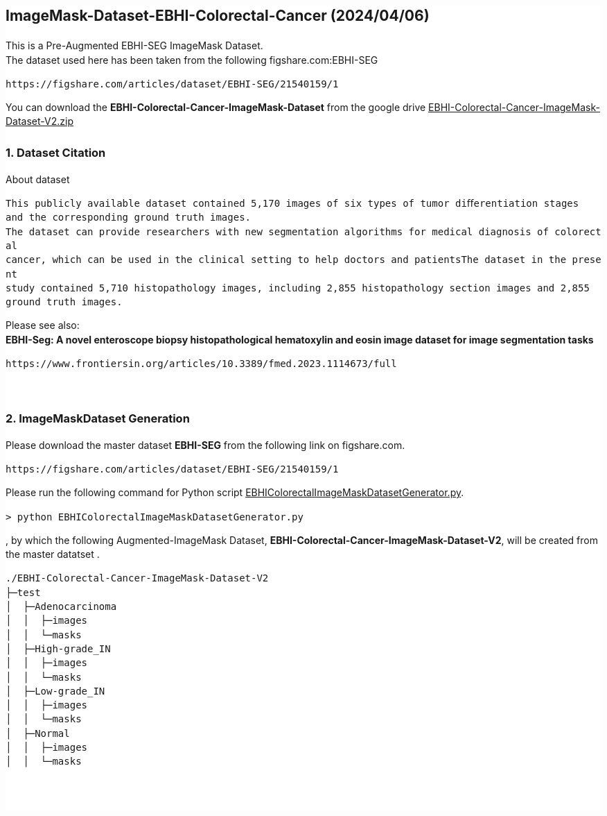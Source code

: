 <h2> ImageMask-Dataset-EBHI-Colorectal-Cancer (2024/04/06)</h2>

This is a Pre-Augmented EBHI-SEG ImageMask Dataset.<br>
The dataset used here has been taken from the following figshare.com:EBHI-SEG<br>
<pre>
https://figshare.com/articles/dataset/EBHI-SEG/21540159/1
</pre>

You can download the <b>EBHI-Colorectal-Cancer-ImageMask-Dataset</b> from the google drive
<a href="https://drive.google.com/file/d/1GM9leTP1XFW5qZuog14vdcqqpk_BUCfX/view?usp=sharing">
EBHI-Colorectal-Cancer-ImageMask-Dataset-V2.zip
</a>
<br>

<h3>1. Dataset Citation</h3>
About dataset<br>
<pre>
This publicly available dataset contained 5,170 images of six types of tumor diﬀerentiation stages 
and the corresponding ground truth images. 
The dataset can provide researchers with new segmentation algorithms for medical diagnosis of colorectal 
cancer, which can be used in the clinical setting to help doctors and patientsThe dataset in the present 
study contained 5,710 histopathology images, including 2,855 histopathology section images and 2,855 
ground truth images.
</pre>

Please see also:<br>
<b>EBHI-Seg: A novel enteroscope biopsy histopathological hematoxylin and eosin image dataset for image segmentation tasks</b>
<pre>
https://www.frontiersin.org/articles/10.3389/fmed.2023.1114673/full
</pre>
<br>

<h3>2. ImageMaskDataset Generation</h3>

Please download the master dataset <b>EBHI-SEG</b> from the following link on figshare.com.<br> 
<pre>
https://figshare.com/articles/dataset/EBHI-SEG/21540159/1
</pre>

Please run the following command for Python script <a href="./EBHIColorectalImageMaskDatasetGenerator.py">EBHIColorectalImageMaskDatasetGenerator.py</a>.
<br>
<pre>
> python EBHIColorectalImageMaskDatasetGenerator.py
</pre>
, by which the following Augmented-ImageMask Dataset, <b>EBHI-Colorectal-Cancer-ImageMask-Dataset-V2</b>, will be created
 from the master datatset .<br>
<pre>
./EBHI-Colorectal-Cancer-ImageMask-Dataset-V2
├─test
│  ├─Adenocarcinoma
│  │  ├─images
│  │  └─masks
│  ├─High-grade_IN
│  │  ├─images
│  │  └─masks
│  ├─Low-grade_IN
│  │  ├─images
│  │  └─masks
│  ├─Normal
│  │  ├─images
│  │  └─masks